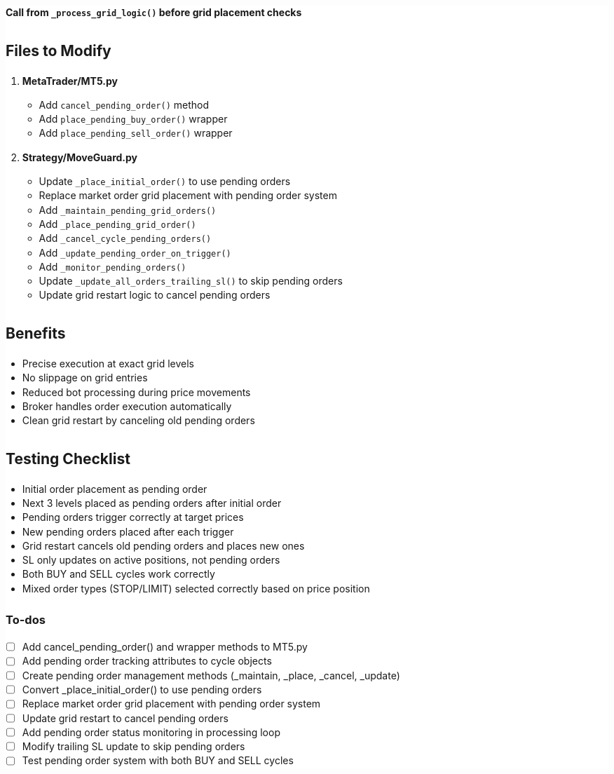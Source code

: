 **Call from `_process_grid_logic()` before grid placement checks**

## Files to Modify

1. **MetaTrader/MT5.py**

   - Add `cancel_pending_order()` method
   - Add `place_pending_buy_order()` wrapper
   - Add `place_pending_sell_order()` wrapper

2. **Strategy/MoveGuard.py**

   - Update `_place_initial_order()` to use pending orders
   - Replace market order grid placement with pending order system
   - Add `_maintain_pending_grid_orders()`
   - Add `_place_pending_grid_order()`
   - Add `_cancel_cycle_pending_orders()`
   - Add `_update_pending_order_on_trigger()`
   - Add `_monitor_pending_orders()`
   - Update `_update_all_orders_trailing_sl()` to skip pending orders
   - Update grid restart logic to cancel pending orders

## Benefits

- Precise execution at exact grid levels
- No slippage on grid entries
- Reduced bot processing during price movements
- Broker handles order execution automatically
- Clean grid restart by canceling old pending orders

## Testing Checklist

- Initial order placement as pending order
- Next 3 levels placed as pending orders after initial order
- Pending orders trigger correctly at target prices
- New pending orders placed after each trigger
- Grid restart cancels old pending orders and places new ones
- SL only updates on active positions, not pending orders
- Both BUY and SELL cycles work correctly
- Mixed order types (STOP/LIMIT) selected correctly based on price position

### To-dos

- [ ] Add cancel_pending_order() and wrapper methods to MT5.py
- [ ] Add pending order tracking attributes to cycle objects
- [ ] Create pending order management methods (_maintain, _place, _cancel, _update)
- [ ] Convert _place_initial_order() to use pending orders
- [ ] Replace market order grid placement with pending order system
- [ ] Update grid restart to cancel pending orders
- [ ] Add pending order status monitoring in processing loop
- [ ] Modify trailing SL update to skip pending orders
- [ ] Test pending order system with both BUY and SELL cycles